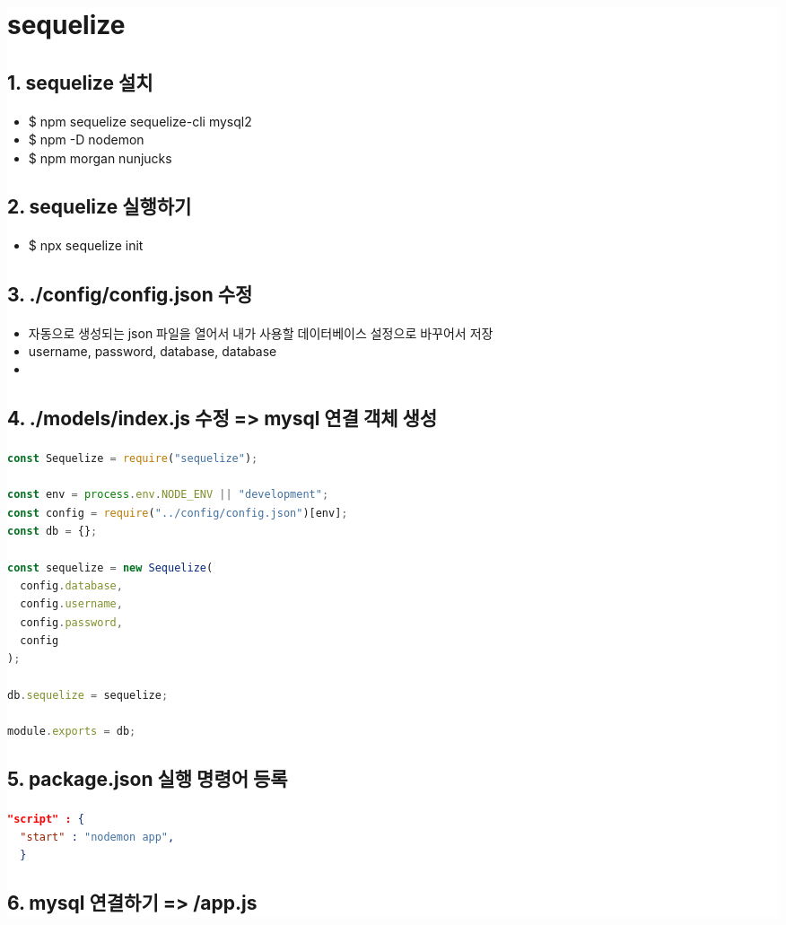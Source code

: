 # sequelize

## 1. sequelize 설치

- $ npm sequelize sequelize-cli mysql2
- $ npm -D nodemon
- $ npm morgan nunjucks

## 2. sequelize 실행하기

- $ npx sequelize init

## 3. ./config/config.json 수정

- 자동으로 생성되는 json 파일을 열어서 내가 사용할 데이터베이스 설정으로 바꾸어서 저장
- username, password, database, database
- 

## 4. ./models/index.js 수정 => mysql 연결 객체 생성

```javascript
const Sequelize = require("sequelize");

const env = process.env.NODE_ENV || "development";
const config = require("../config/config.json")[env];
const db = {}; 

const sequelize = new Sequelize(
  config.database,
  config.username,
  config.password,
  config
);

db.sequelize = sequelize;

module.exports = db;
```

## 5. package.json 실행 명령어 등록

```json
"script" : {
  "start" : "nodemon app",
  }
```

## 6. mysql 연결하기 => /app.js
